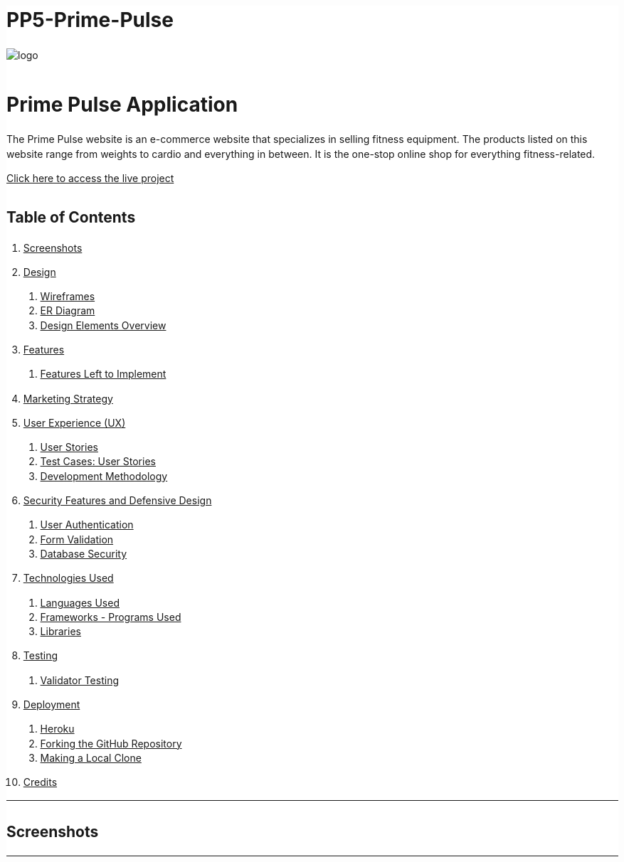 # PP5-Prime-Pulse

![logo](https://res.cloudinary.com/dlulkctls/image/upload/v1689552890/readme-primepulse/banner_image_1_d9cue8.jpg)
# Prime Pulse Application


The Prime Pulse website is an e-commerce website that specializes in selling fitness equipment. The products listed on this website range from weights to cardio and everything in between. It is the one-stop online shop for everything fitness-related.


[Click here to access the live project](https://prime-pulse-d780887a098c.herokuapp.com/)




## Table of Contents
1. [Screenshots](#screenshots)
2. [Design](#design)
    1. [Wireframes](#wireframes)
    2. [ER Diagram](#er-diagram)
    3. [Design Elements Overview](#design-elements-overview)
3. [Features](#features)
    1. [Features Left to Implement](#features-left-to-implement)
4. [Marketing Strategy](#marketing-strategy)
5. [User Experience (UX)](#user-experience-(ux))
    1. [User Stories](#user-stories)
    2. [Test Cases: User Stories](#test-cases-user-stories)
    3. [Development Methodology](#development-methodology)
    
5. [Security Features and Defensive Design](#security-features-and-defensive-design)
    1. [User Authentication](#user-authentication)
    2. [Form Validation](#form-validation)
    3. [Database Security](#database-security)
4. [Technologies Used](#technologies-used)
    1. [Languages Used](#languages-used)
    2. [Frameworks - Programs Used](#frameworks-programs-used)
    3. [Libraries](#libraries)
5. [Testing](#testing)
    1. [Validator Testing](#validator-testing)
6. [Deployment](#deployment)
    1. [Heroku](#heroku)
    2. [Forking the GitHub Repository](#forking-the-github-repository)
    3. [Making a Local Clone](#making-a-local-clone)
7. [Credits](#credits)

***

## Screenshots
---
